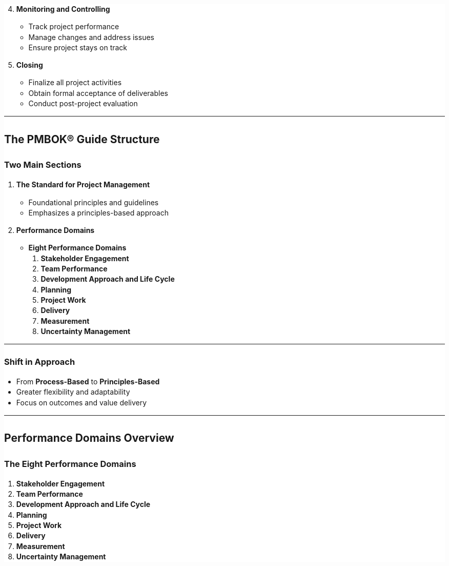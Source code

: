 4. **Monitoring and Controlling**
   - Track project performance
   - Manage changes and address issues
   - Ensure project stays on track

5. **Closing**
   - Finalize all project activities
   - Obtain formal acceptance of deliverables
   - Conduct post-project evaluation

---

## The PMBOK® Guide Structure

### Two Main Sections

1. **The Standard for Project Management**
   - Foundational principles and guidelines
   - Emphasizes a principles-based approach

2. **Performance Domains**
   - **Eight Performance Domains**
     1. **Stakeholder Engagement**
     2. **Team Performance**
     3. **Development Approach and Life Cycle**
     4. **Planning**
     5. **Project Work**
     6. **Delivery**
     7. **Measurement**
     8. **Uncertainty Management**

---

### Shift in Approach

- From **Process-Based** to **Principles-Based**
- Greater flexibility and adaptability
- Focus on outcomes and value delivery

---

## Performance Domains Overview

### The Eight Performance Domains

1. **Stakeholder Engagement**
2. **Team Performance**
3. **Development Approach and Life Cycle**
4. **Planning**
5. **Project Work**
6. **Delivery**
7. **Measurement**
8. **Uncertainty Management**
